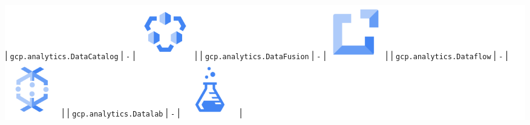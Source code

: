 | `gcp.analytics.DataCatalog` | `-`                      | <img width="90" src="../../docs/images/resources/gcp/analytics/data-catalog.png"> |
| `gcp.analytics.DataFusion`  | `-`                      | <img width="90" src="../../docs/images/resources/gcp/analytics/data-fusion.png">  |
| `gcp.analytics.Dataflow`    | `-`                      | <img width="90" src="../../docs/images/resources/gcp/analytics/dataflow.png">     |
| `gcp.analytics.Datalab`     | `-`                      | <img width="90" src="../../docs/images/resources/gcp/analytics/datalab.png">      |